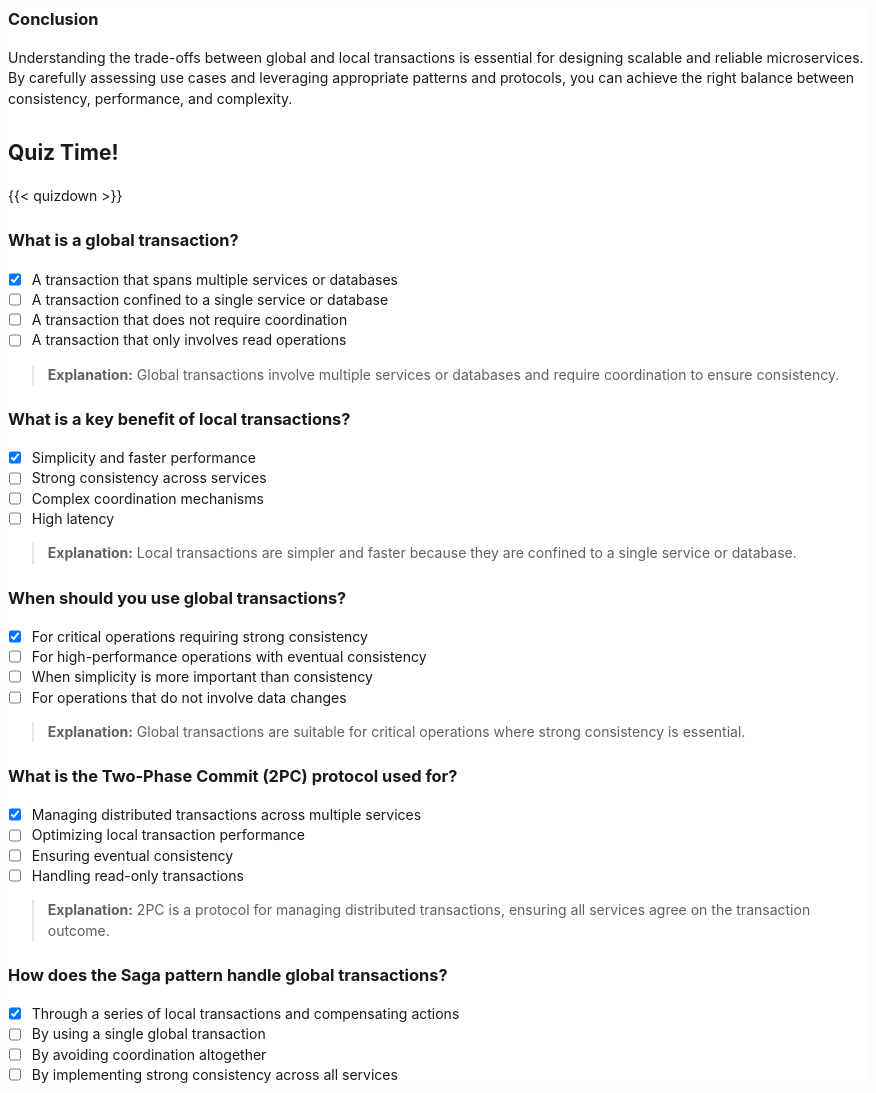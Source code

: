 ### Conclusion

Understanding the trade-offs between global and local transactions is essential for designing scalable and reliable microservices. By carefully assessing use cases and leveraging appropriate patterns and protocols, you can achieve the right balance between consistency, performance, and complexity.

## Quiz Time!

{{< quizdown >}}

### What is a global transaction?

- [x] A transaction that spans multiple services or databases
- [ ] A transaction confined to a single service or database
- [ ] A transaction that does not require coordination
- [ ] A transaction that only involves read operations

> **Explanation:** Global transactions involve multiple services or databases and require coordination to ensure consistency.

### What is a key benefit of local transactions?

- [x] Simplicity and faster performance
- [ ] Strong consistency across services
- [ ] Complex coordination mechanisms
- [ ] High latency

> **Explanation:** Local transactions are simpler and faster because they are confined to a single service or database.

### When should you use global transactions?

- [x] For critical operations requiring strong consistency
- [ ] For high-performance operations with eventual consistency
- [ ] When simplicity is more important than consistency
- [ ] For operations that do not involve data changes

> **Explanation:** Global transactions are suitable for critical operations where strong consistency is essential.

### What is the Two-Phase Commit (2PC) protocol used for?

- [x] Managing distributed transactions across multiple services
- [ ] Optimizing local transaction performance
- [ ] Ensuring eventual consistency
- [ ] Handling read-only transactions

> **Explanation:** 2PC is a protocol for managing distributed transactions, ensuring all services agree on the transaction outcome.

### How does the Saga pattern handle global transactions?

- [x] Through a series of local transactions and compensating actions
- [ ] By using a single global transaction
- [ ] By avoiding coordination altogether
- [ ] By implementing strong consistency across all services
